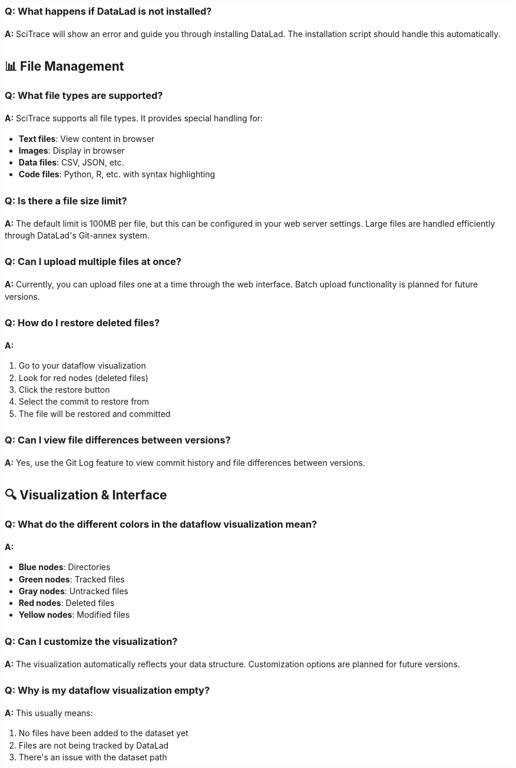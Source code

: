 ### Q: What happens if DataLad is not installed?
**A:** SciTrace will show an error and guide you through installing DataLad. The installation script should handle this automatically.

## 📊 File Management

### Q: What file types are supported?
**A:** SciTrace supports all file types. It provides special handling for:
- **Text files**: View content in browser
- **Images**: Display in browser
- **Data files**: CSV, JSON, etc.
- **Code files**: Python, R, etc. with syntax highlighting

### Q: Is there a file size limit?
**A:** The default limit is 100MB per file, but this can be configured in your web server settings. Large files are handled efficiently through DataLad's Git-annex system.

### Q: Can I upload multiple files at once?
**A:** Currently, you can upload files one at a time through the web interface. Batch upload functionality is planned for future versions.

### Q: How do I restore deleted files?
**A:** 
1. Go to your dataflow visualization
2. Look for red nodes (deleted files)
3. Click the restore button
4. Select the commit to restore from
5. The file will be restored and committed

### Q: Can I view file differences between versions?
**A:** Yes, use the Git Log feature to view commit history and file differences between versions.

## 🔍 Visualization & Interface

### Q: What do the different colors in the dataflow visualization mean?
**A:** 
- **Blue nodes**: Directories
- **Green nodes**: Tracked files
- **Gray nodes**: Untracked files
- **Red nodes**: Deleted files
- **Yellow nodes**: Modified files

### Q: Can I customize the visualization?
**A:** The visualization automatically reflects your data structure. Customization options are planned for future versions.

### Q: Why is my dataflow visualization empty?
**A:** This usually means:
1. No files have been added to the dataset yet
2. Files are not being tracked by DataLad
3. There's an issue with the dataset path
